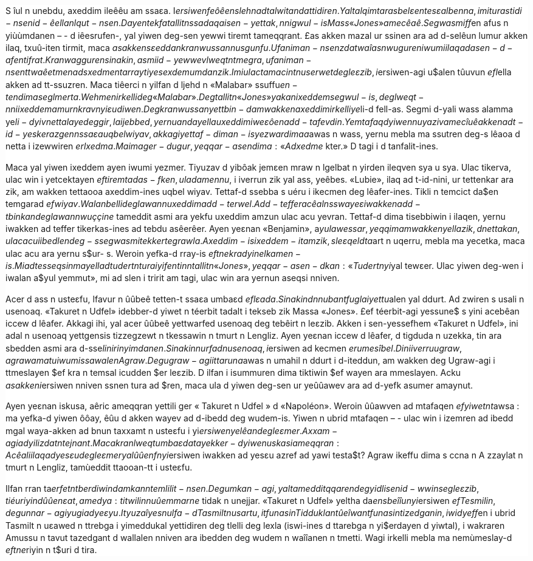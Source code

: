 S îul n unebdu, axeddim ileêêu am ssaεa. I$ersiwen feôêen s lehna d talwit anda ttidiren. Yal talqimt ara sbelεen tesεa lbenna, imi tura s tidi-nsen id-êellan lqut-nsen. Dayen tekfa tallit n ssadaqa i sen-yettak, nnig wul-is Mass «Jones» amecêaê. Segwasmi ff$en afus n yiùùmdanen – - d iêesrufen-, yal yiwen deg-sen yewwi tiremt tameqqrant. £as akken mazal ur ssinen ara ad d-selêun lumur akken ilaq, txuû-iten tirmit, maca $as akken sεeddan kra n wussan n usgunfu. Ufan iman-nsen zdat waîas n wuguren iwumi ilaq ad asen-d-afen tifrat. Kra n wagguren sinakin, asmi i d-yewwev lweqt n tmegra, ufan iman-nsen ttwaêetmen ad sxedmen tarrayt i yesexdem umdan zik. Imi ulac tamacint n userwet deg leεzib, i$ersiwen-agi u$alen tûuvun $ef l$ella akken ad tt-ssuzren. Maca tiêerci n yilfan d ljehd n «Malabar» ssuffu$en-ten dima seg lmerta. Wehmen irkelli deg «Malabar». Deg tallit n «Jones» yakan ixeddem seg wul-is, deg lweqt-nni ixeddem amur n krav n yiεudiwen. Deg kra n wussan yettbin-d am wakken axeddim irkelli ye$li-d fell-as. Segmi d-yali wass alamma ye$li-d yiv netta la yedeggir, la ijebbed, yernu anda yella uxeddim iweεôen ad d-tafev din. Yemtafaq d yiwen n uyaziv amecîuê akken ad t-id-yesker azgen n ssaεa uqbel wiyav, akkagi yettaf-d iman-is yezwar dima a$awas n wass, yernu mebla ma ssutren deg-s lêaoa d netta i izewwiren $er lxedma. Ma imager-d ugur, yeqqar-asen dima: «Ad xedme$ kter.» D tagi i d tanfalit-ines.

Maca yal yiwen ixeddem ayen iwumi yezmer. Tiyuzav d yibôak jemεen mraw n lgelbat n yirden ileqven sya u sya. Ulac tikerva, ulac win i yetcektayen $ef tiremt ad as-fken, ula d amennu$, i iverrun zik yal ass, yeêbes. «Lubie», ilaq ad t-id-nini, ur tettenkar ara zik, am wakken tettaooa axeddim-ines uqbel wiyav. Tettaf-d ssebba s uéru i ikecmen deg lêafer-ines. Tikli n temcict da$en temgarad $ef wiyav. Walan belli deg lawan n uxeddim ad d-terwel. Ad d-teffer acêal n sswayeε iwakken ad d-tbin kan deg lawan n wuççi ne$ tameddit asmi ara yekfu uxeddim amzun ulac acu yevran. Tettaf-d dima tisebbiwin i ilaqen, yernu iwakken ad teffer tikerkas-ines ad tebdu asêerêer. Ayen yeεnan «Benjamin», a$yul awessar, yeqqim am wakken yella zik, d netta kan, ulac acu i ibedlen deg-s segwasmi tekker tegrawla. Axeddim-is ixeddem-it am zik, s leεqel d ta$art n uqerru, mebla ma yecetka, maca ulac acu ara yernu s$ur-
s. Weroin yefka-d rray-is $ef tnekra d yinelkamen-is. Mi ad tesseqsin ma yella d tudert n tura i yifen tin n tallit n «Jones», yeqqar-asen-d kan : «Tudert n yi$yal tewεer. Ulac yiwen deg-wen i iwalan a$yul yemmut», mi ad slen i tririt am tagi, ulac win ara yernun aseqsi nniven.

Acer d ass n usteεfu, lfavur n ûûbeê tetten-t ssaεa umbaεd $ef lεada. Sinakin d nnuba n tfugla i yettu$alen yal ddurt. Ad zwiren s usali n usenoaq. «Takuret n Udfel» idebber-d yiwet n téerbit tadalt i tekseb zik Massa «Jones». £ef téerbit-agi yessune$ s yini acebêan iccew d lêafer. Akkagi ihi, yal acer ûûbeê yettwarfed usenoaq deg tebêirt n leεzib. Akken i sen-yessefhem «Takuret n Udfel», ini adal n usenoaq yettgensis tizzegzewt n tkessawin n tmurt n Lengliz. Ayen yeεnan iccew d lêafer, d tigduda n uzekka, tin ara sbedden asmi ara d-sse$lin iri n yimdanen. Sinakin n urfad n usenoaq, i$ersiwen ad kecmen $er umesîbel. Din i iverru ugraw, agraw amatu iwumi ssawalen Agraw. Deg ugraw-agi i ttarun a$awas n umahil n ddurt i d-iteddun, am wakken deg Ugraw-agi i ttmeslayen $ef kra n temsal icudden $er leεzib. D ilfan i isummuren dima tiktiwin $ef wayen ara mmeslayen. Acku $as akken i$ersiwen nniven ssnen tura ad $ren, maca ula d yiwen deg-sen ur yeûûawev ara ad d-yefk asumer amaynut.

Ayen yeεnan iskusa, aêric ameqqran yettili ger « Takuret n Udfel » d «Napoléon». Weroin ûûawven ad mtafaqen $ef yiwet n t$awsa : ma yefka-d yiwen ôôay, êûu d akken wayev ad d-ibedd deg wudem-is. Yiwen n ubrid mtafaqen – - ulac win i izemren ad ibedd mgal waya-akken ad bnun taxxamt n usteεfu i yi$ersiwen yelêan deg leεmer. Axxam-agi ad yili zdat n tejnant. Maca kra n lweqt umbaεd ata yekker-d yiwen uskasi ameqqran : Acêal i ilaq ad yesεu deg leεmer yal ûûenf n yi$ersiwen iwakken ad yesεu azref ad yawi testa$t? Agraw ikeffu dima s ccna n A zzaylat n tmurt n Lengliz, tamùeddit ttaooan-tt i usteεfu.

Ilfan rran ta$erfet n tberdiwin d amkan n temlilit-nsen. Deg umkan-agi, yal tameddit qqaren deg yidlisen i d-wwin seg leεzib, tiéuriyin d ûûenεat, amedya : titwilin n uûemmar ne$ tidak n unejjar. «Takuret n Udfel» yeltha da$en s beîîu n yi$ersiwen $ef Tesmilin, deg unnar-agi yugi ad yeεyu. I tyuzaî yesnulfa-d Tasmilt n usartu, i tfunasin Tiddukla n tûeîwa n tfunasin tizedganin, i wid yeff$en i ubrid Tasmilt n uεawed n ttrebga i yimeddukal yettidiren deg tlelli deg lexla (iswi-ines d ttarebga n yi$erdayen d yiwtal), i wakraren Amussu n tavut tazedgant d wallalen nniven ara ibedden deg wudem n waîîanen n tmetti. Wagi irkelli mebla ma nemùmeslay-d $ef tne$riyin n t$uri d tira.
